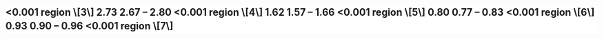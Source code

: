 <td style=" padding:0.2cm; text-align:left; vertical-align:top; text-align:center;  ">
<strong>&lt;0.001
</td>
</tr>
<tr>
<td style=" padding:0.2cm; text-align:left; vertical-align:top; text-align:left; ">
region \[3\]
</td>
<td style=" padding:0.2cm; text-align:left; vertical-align:top; text-align:center;  ">
2.73
</td>
<td style=" padding:0.2cm; text-align:left; vertical-align:top; text-align:center;  ">
2.67 – 2.80
</td>
<td style=" padding:0.2cm; text-align:left; vertical-align:top; text-align:center;  ">
<strong>&lt;0.001
</td>
</tr>
<tr>
<td style=" padding:0.2cm; text-align:left; vertical-align:top; text-align:left; ">
region \[4\]
</td>
<td style=" padding:0.2cm; text-align:left; vertical-align:top; text-align:center;  ">
1.62
</td>
<td style=" padding:0.2cm; text-align:left; vertical-align:top; text-align:center;  ">
1.57 – 1.66
</td>
<td style=" padding:0.2cm; text-align:left; vertical-align:top; text-align:center;  ">
<strong>&lt;0.001
</td>
</tr>
<tr>
<td style=" padding:0.2cm; text-align:left; vertical-align:top; text-align:left; ">
region \[5\]
</td>
<td style=" padding:0.2cm; text-align:left; vertical-align:top; text-align:center;  ">
0.80
</td>
<td style=" padding:0.2cm; text-align:left; vertical-align:top; text-align:center;  ">
0.77 – 0.83
</td>
<td style=" padding:0.2cm; text-align:left; vertical-align:top; text-align:center;  ">
<strong>&lt;0.001
</td>
</tr>
<tr>
<td style=" padding:0.2cm; text-align:left; vertical-align:top; text-align:left; ">
region \[6\]
</td>
<td style=" padding:0.2cm; text-align:left; vertical-align:top; text-align:center;  ">
0.93
</td>
<td style=" padding:0.2cm; text-align:left; vertical-align:top; text-align:center;  ">
0.90 – 0.96
</td>
<td style=" padding:0.2cm; text-align:left; vertical-align:top; text-align:center;  ">
<strong>&lt;0.001
</td>
</tr>
<tr>
<td style=" padding:0.2cm; text-align:left; vertical-align:top; text-align:left; ">
region \[7\]
</td>